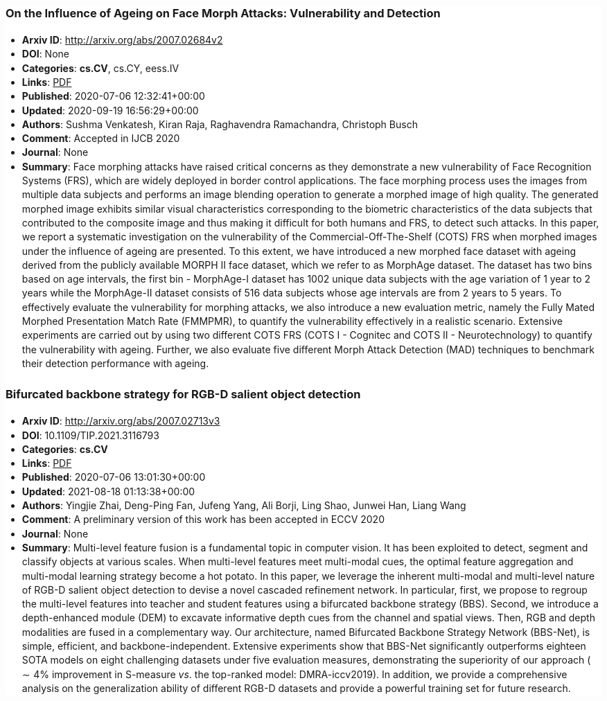 

### On the Influence of Ageing on Face Morph Attacks: Vulnerability and Detection
- **Arxiv ID**: http://arxiv.org/abs/2007.02684v2
- **DOI**: None
- **Categories**: **cs.CV**, cs.CY, eess.IV
- **Links**: [PDF](http://arxiv.org/pdf/2007.02684v2)
- **Published**: 2020-07-06 12:32:41+00:00
- **Updated**: 2020-09-19 16:56:29+00:00
- **Authors**: Sushma Venkatesh, Kiran Raja, Raghavendra Ramachandra, Christoph Busch
- **Comment**: Accepted in IJCB 2020
- **Journal**: None
- **Summary**: Face morphing attacks have raised critical concerns as they demonstrate a new vulnerability of Face Recognition Systems (FRS), which are widely deployed in border control applications. The face morphing process uses the images from multiple data subjects and performs an image blending operation to generate a morphed image of high quality. The generated morphed image exhibits similar visual characteristics corresponding to the biometric characteristics of the data subjects that contributed to the composite image and thus making it difficult for both humans and FRS, to detect such attacks. In this paper, we report a systematic investigation on the vulnerability of the Commercial-Off-The-Shelf (COTS) FRS when morphed images under the influence of ageing are presented. To this extent, we have introduced a new morphed face dataset with ageing derived from the publicly available MORPH II face dataset, which we refer to as MorphAge dataset. The dataset has two bins based on age intervals, the first bin - MorphAge-I dataset has 1002 unique data subjects with the age variation of 1 year to 2 years while the MorphAge-II dataset consists of 516 data subjects whose age intervals are from 2 years to 5 years. To effectively evaluate the vulnerability for morphing attacks, we also introduce a new evaluation metric, namely the Fully Mated Morphed Presentation Match Rate (FMMPMR), to quantify the vulnerability effectively in a realistic scenario. Extensive experiments are carried out by using two different COTS FRS (COTS I - Cognitec and COTS II - Neurotechnology) to quantify the vulnerability with ageing. Further, we also evaluate five different Morph Attack Detection (MAD) techniques to benchmark their detection performance with ageing.



### Bifurcated backbone strategy for RGB-D salient object detection
- **Arxiv ID**: http://arxiv.org/abs/2007.02713v3
- **DOI**: 10.1109/TIP.2021.3116793
- **Categories**: **cs.CV**
- **Links**: [PDF](http://arxiv.org/pdf/2007.02713v3)
- **Published**: 2020-07-06 13:01:30+00:00
- **Updated**: 2021-08-18 01:13:38+00:00
- **Authors**: Yingjie Zhai, Deng-Ping Fan, Jufeng Yang, Ali Borji, Ling Shao, Junwei Han, Liang Wang
- **Comment**: A preliminary version of this work has been accepted in ECCV 2020
- **Journal**: None
- **Summary**: Multi-level feature fusion is a fundamental topic in computer vision. It has been exploited to detect, segment and classify objects at various scales. When multi-level features meet multi-modal cues, the optimal feature aggregation and multi-modal learning strategy become a hot potato. In this paper, we leverage the inherent multi-modal and multi-level nature of RGB-D salient object detection to devise a novel cascaded refinement network. In particular, first, we propose to regroup the multi-level features into teacher and student features using a bifurcated backbone strategy (BBS). Second, we introduce a depth-enhanced module (DEM) to excavate informative depth cues from the channel and spatial views. Then, RGB and depth modalities are fused in a complementary way. Our architecture, named Bifurcated Backbone Strategy Network (BBS-Net), is simple, efficient, and backbone-independent. Extensive experiments show that BBS-Net significantly outperforms eighteen SOTA models on eight challenging datasets under five evaluation measures, demonstrating the superiority of our approach ($\sim 4 \%$ improvement in S-measure $vs.$ the top-ranked model: DMRA-iccv2019). In addition, we provide a comprehensive analysis on the generalization ability of different RGB-D datasets and provide a powerful training set for future research.
